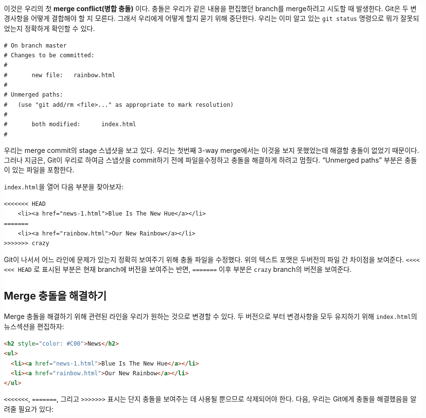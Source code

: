 이것은 우리의 첫 **merge conflict(병합 충돌)** 이다. 
충돌은 우리가 같은 내용을 편집했던 branch를 merge하려고 시도할 때 발생한다. 
Git은 두 변경사항을 어떻게 결합해야 할 지 모른다. 
그래서 우리에게 어떻게 할지 묻기 위해 중단한다. 
우리는 이미 알고 있는 `git status` 명령으로 뭐가 잘못되었는지 정확하게 확인할 수 있다.

```
# On branch master
# Changes to be committed:
#
#       new file:   rainbow.html
#
# Unmerged paths:
#   (use "git add/rm <file>..." as appropriate to mark resolution)
#
#       both modified:      index.html
#
```

우리는 merge commit의 stage 스냅샷을 보고 있다. 
우리는 첫번째 3-way merge에서는 이것을 보지 못했었는데 해결할 충돌이 없었기 때문이다. 
그러나 지금은, Git이 우리로 하여금 스냅샷을 commit하기 전에 파일을수정하고 충돌을 해결하게 하려고 멈췄다. 
“Unmerged paths” 부분은 충돌이 있는 파일을 포함한다.

`index.html`을 열어 다음 부분을 찾아보자:

```
<<<<<<< HEAD
    <li><a href="news-1.html">Blue Is The New Hue</a></li>
=======
    <li><a href="rainbow.html">Our New Rainbow</a></li>
>>>>>>> crazy
```

Git이 나서서 어느 라인에 문제가 있는지 정확히 보여주기 위해 충돌 파일을 수정했다. 
위의 텍스트 포맷은 두버전의 파일 간 차이점을 보여준다. 
`<<<<<<< HEAD` 로 표시된 부분은 현재 branch에 버전을 보여주는 반면, 
`=======` 이후 부분은 `crazy` branch의 버전을 보여준다.

## Merge 충돌을 해결하기

Merge 충돌을 해결하기 위해 관련된 라인을 우리가 원하는 것으로 변경할 수 있다. 
두 버전으로 부터 변경사항을 모두 유지하기 위해 `index.html`의 뉴스섹션을 편집하자:

```html
<h2 style="color: #C00">News</h2>
<ul>
  <li><a href="news-1.html">Blue Is The New Hue</a></li>
  <li><a href="rainbow.html">Our New Rainbow</a></li>
</ul>
```

`<<<<<<<`, `=======`, 
그리고 `>>>>>>>` 표시는 단지 충돌을 보여주는 데 사용될 뿐으므로 삭제되어야 한다. 
다음, 우리는 Git에게 충돌을 해결했음을 알려줄 필요가 있다:
